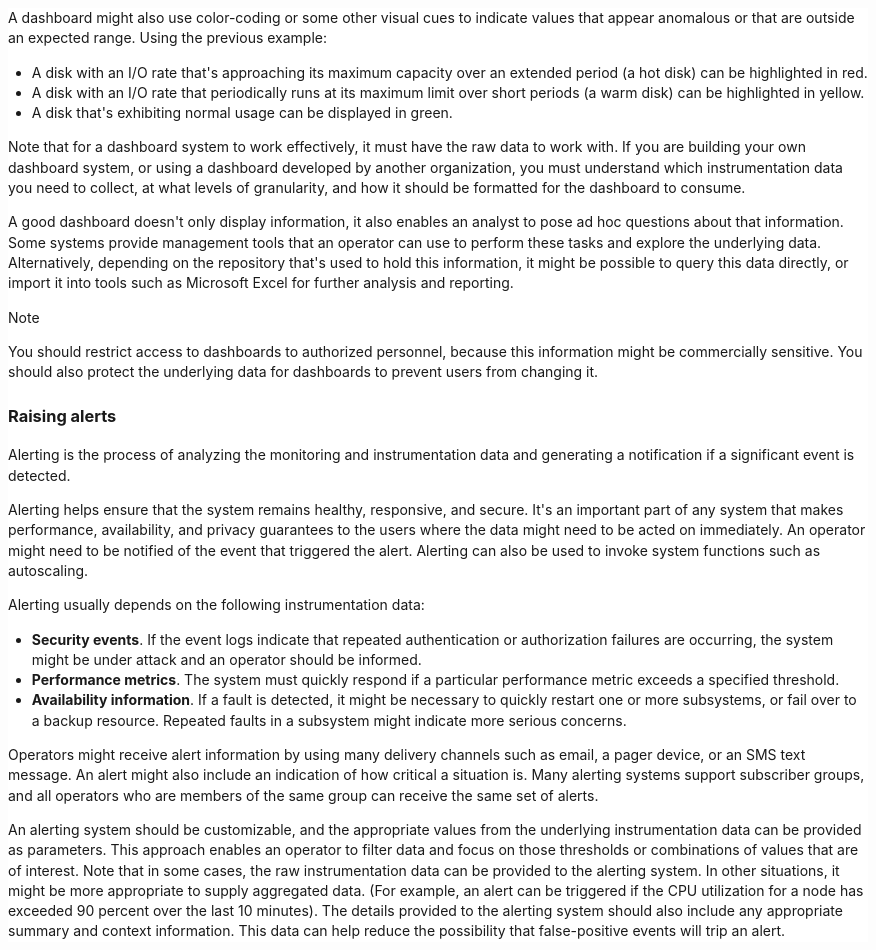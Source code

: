 A dashboard might also use color-coding or some other visual cues to indicate values that appear anomalous or that are outside an expected range. Using the previous example:

- A disk with an I/O rate that's approaching its maximum capacity over an extended period (a hot disk) can be highlighted in red.
- A disk with an I/O rate that periodically runs at its maximum limit over short periods (a warm disk) can be highlighted in yellow.
- A disk that's exhibiting normal usage can be displayed in green.

Note that for a dashboard system to work effectively, it must have the raw data to work with. If you are building your own dashboard system, or using a dashboard developed by another organization, you must understand which instrumentation data you need to collect, at what levels of granularity, and how it should be formatted for the dashboard to consume.

A good dashboard doesn't only display information, it also enables an analyst to pose ad hoc questions about that information. Some systems provide management tools that an operator can use to perform these tasks and explore the underlying data. Alternatively, depending on the repository that's used to hold this information, it might be possible to query this data directly, or import it into tools such as Microsoft Excel for further analysis and reporting.

> [!NOTE]
> You should restrict access to dashboards to authorized personnel, because this information might be commercially sensitive. You should also protect the underlying data for dashboards to prevent users from changing it.

### Raising alerts

Alerting is the process of analyzing the monitoring and instrumentation data and generating a notification if a significant event is detected.

Alerting helps ensure that the system remains healthy, responsive, and secure. It's an important part of any system that makes performance, availability, and privacy guarantees to the users where the data might need to be acted on immediately. An operator might need to be notified of the event that triggered the alert. Alerting can also be used to invoke system functions such as autoscaling.

Alerting usually depends on the following instrumentation data:

- **Security events**. If the event logs indicate that repeated authentication or authorization failures are occurring, the system might be under attack and an operator should be informed.
- **Performance metrics**. The system must quickly respond if a particular performance metric exceeds a specified threshold.
- **Availability information**. If a fault is detected, it might be necessary to quickly restart one or more subsystems, or fail over to a backup resource. Repeated faults in a subsystem might indicate more serious concerns.

Operators might receive alert information by using many delivery channels such as email, a pager device, or an SMS text message. An alert might also include an indication of how critical a situation is. Many alerting systems support subscriber groups, and all operators who are members of the same group can receive the same set of alerts.

An alerting system should be customizable, and the appropriate values from the underlying instrumentation data can be provided as parameters. This approach enables an operator to filter data and focus on those thresholds or combinations of values that are of interest. Note that in some cases, the raw instrumentation data can be provided to the alerting system. In other situations, it might be more appropriate to supply aggregated data. (For example, an alert can be triggered if the CPU utilization for a node has exceeded 90 percent over the last 10 minutes). The details provided to the alerting system should also include any appropriate summary and context information. This data can help reduce the possibility that false-positive events will trip an alert.

